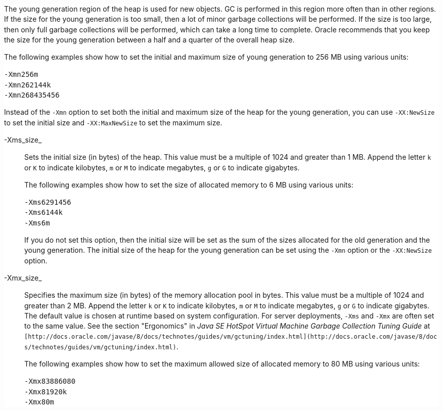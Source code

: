 The young generation region of the heap is used for new objects. GC is performed in this region more often than in other regions. If the size for the young generation is too small, then a lot of minor garbage collections will be performed. If the size is too large, then only full garbage collections will be performed, which can take a long time to complete. Oracle recommends that you keep the size for the young generation between a half and a quarter of the overall heap size.

The following examples show how to set the initial and maximum size of young generation to 256 MB using various units:

<pre dir="ltr" xml:space="preserve">-Xmn256m
-Xmn262144k
-Xmn268435456
</pre>

Instead of the `-Xmn` option to set both the initial and maximum size of the heap for the young generation, you can use `-XX:NewSize` to set the initial size and `-XX:MaxNewSize` to set the maximum size.

</dd>
<dt>-Xms_size_</dt>
<dd>

Sets the initial size (in bytes) of the heap. This value must be a multiple of 1024 and greater than 1 MB. Append the letter `k` or `K` to indicate kilobytes, `m` or `M` to indicate megabytes, `g` or `G` to indicate gigabytes.

The following examples show how to set the size of allocated memory to 6 MB using various units:

<pre dir="ltr" xml:space="preserve">-Xms6291456
-Xms6144k
-Xms6m
</pre>

If you do not set this option, then the initial size will be set as the sum of the sizes allocated for the old generation and the young generation. The initial size of the heap for the young generation can be set using the `-Xmn` option or the `-XX:NewSize` option.

</dd>
<dt>-Xmx_size_</dt>
</a><dd><a id="BABHDABI" name="BABHDABI">
</a>

<a id="BABHDABI" name="BABHDABI">Specifies the maximum size (in bytes) of the memory allocation pool in bytes. This value must be a multiple of 1024 and greater than 2 MB. Append the letter `k` or `K` to indicate kilobytes, `m` or `M` to indicate megabytes, `g` or `G` to indicate gigabytes. The default value is chosen at runtime based on system configuration. For server deployments, `-Xms` and `-Xmx` are often set to the same value. See the section "Ergonomics" in _Java SE HotSpot Virtual Machine Garbage Collection Tuning Guide_ at </a>`[http://docs.oracle.com/javase/8/docs/technotes/guides/vm/gctuning/index.html](http://docs.oracle.com/javase/8/docs/technotes/guides/vm/gctuning/index.html)`.

The following examples show how to set the maximum allowed size of allocated memory to 80 MB using various units:

<pre dir="ltr" xml:space="preserve">-Xmx83886080
-Xmx81920k
-Xmx80m
</pre>
